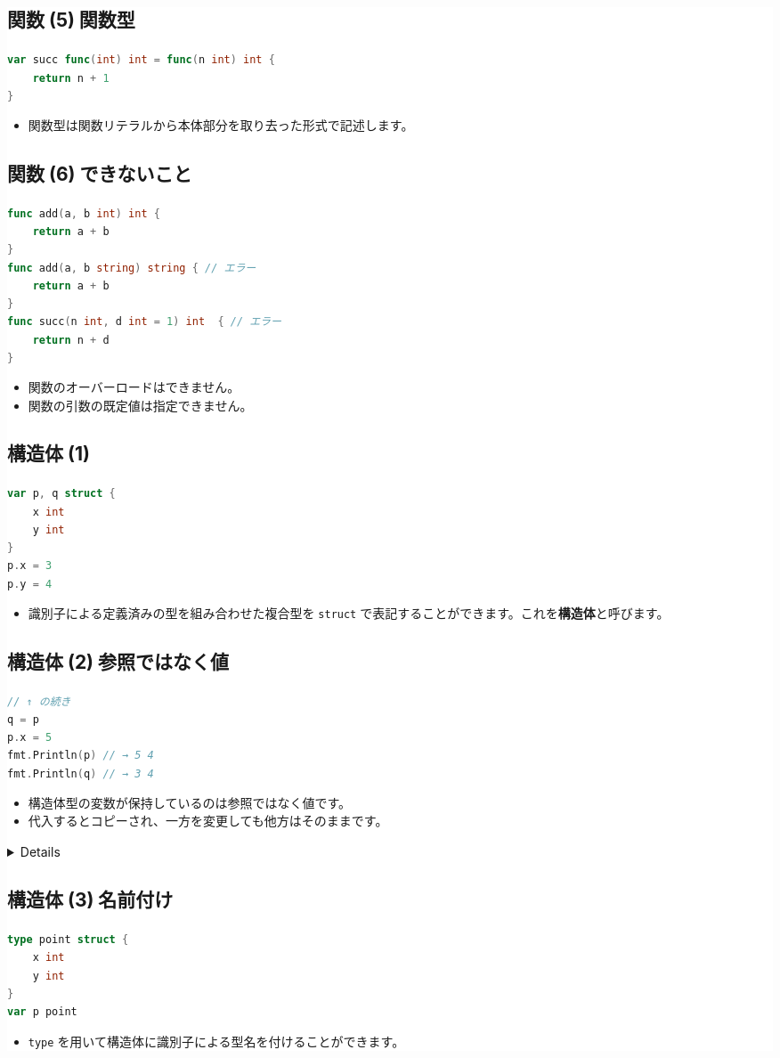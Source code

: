 ## 関数 (5) 関数型
```go
var succ func(int) int = func(n int) int {
    return n + 1
}
```
 - 関数型は関数リテラルから本体部分を取り去った形式で記述します。

## 関数 (6) できないこと
```go
func add(a, b int) int {
    return a + b
}
func add(a, b string) string { // エラー
    return a + b
}
func succ(n int, d int = 1) int  { // エラー
    return n + d
}
```
 - 関数のオーバーロードはできません。
 - 関数の引数の既定値は指定できません。



## 構造体 (1)
```go
var p, q struct {
    x int
    y int
}
p.x = 3
p.y = 4
```
 - 識別子による定義済みの型を組み合わせた複合型を `struct` で表記することができます。これを**構造体**と呼びます。

## 構造体 (2) 参照ではなく値
```go
// ↑ の続き
q = p
p.x = 5
fmt.Println(p) // → 5 4
fmt.Println(q) // → 3 4
```
 - 構造体型の変数が保持しているのは参照ではなく値です。
 - 代入するとコピーされ、一方を変更しても他方はそのままです。

<details></details>

## 構造体 (3) 名前付け
```go
type point struct {
    x int
    y int
}
var p point
```
 - `type` を用いて構造体に識別子による型名を付けることができます。
